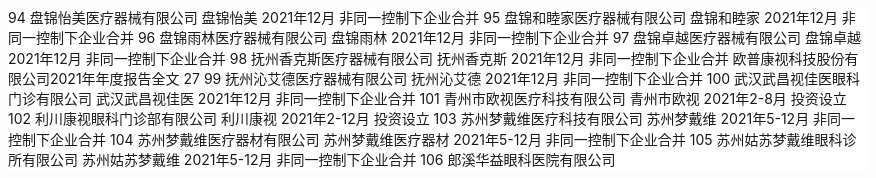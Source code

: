94
盘锦怡美医疗器械有限公司
盘锦怡美
2021年12月
非同一控制下企业合并
95
盘锦和睦家医疗器械有限公司
盘锦和睦家
2021年12月
非同一控制下企业合并
96
盘锦雨林医疗器械有限公司
盘锦雨林
2021年12月
非同一控制下企业合并
97
盘锦卓越医疗器械有限公司
盘锦卓越
2021年12月
非同一控制下企业合并
98
抚州香克斯医疗器械有限公司
抚州香克斯
2021年12月
非同一控制下企业合并
欧普康视科技股份有限公司2021年年度报告全文
27
99
抚州沁艾德医疗器械有限公司
抚州沁艾德
2021年12月
非同一控制下企业合并
100
武汉武昌视佳医眼科门诊有限公司
武汉武昌视佳医
2021年12月
非同一控制下企业合并
101
青州市欧视医疗科技有限公司
青州市欧视
2021年2-8月
投资设立
102
利川康视眼科门诊部有限公司
利川康视
2021年2-12月
投资设立
103
苏州梦戴维医疗科技有限公司
苏州梦戴维
2021年5-12月
非同一控制下企业合并
104
苏州梦戴维医疗器材有限公司
苏州梦戴维医疗器材
2021年5-12月
非同一控制下企业合并
105
苏州姑苏梦戴维眼科诊所有限公司
苏州姑苏梦戴维
2021年5-12月
非同一控制下企业合并
106
郎溪华益眼科医院有限公司